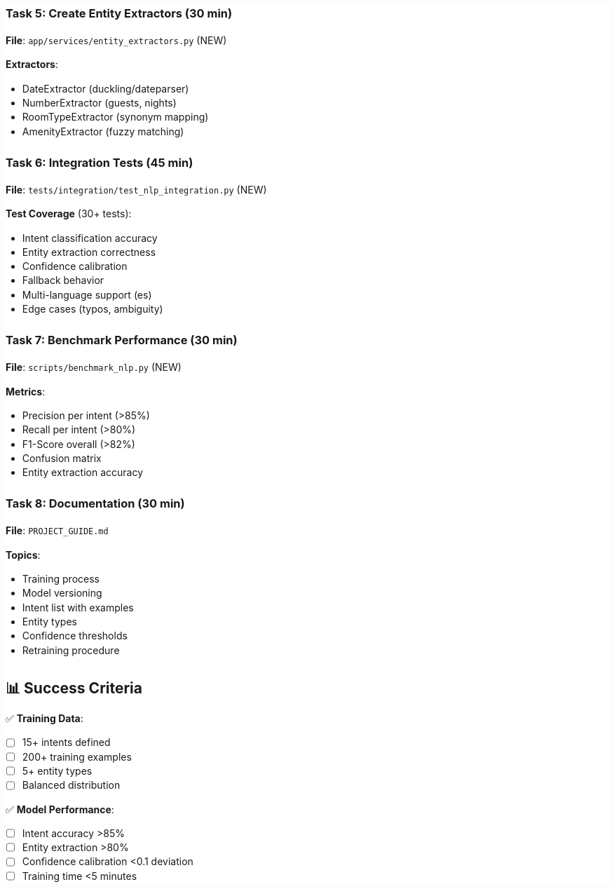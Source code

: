 ### Task 5: Create Entity Extractors (30 min)
**File**: `app/services/entity_extractors.py` (NEW)

**Extractors**:
- DateExtractor (duckling/dateparser)
- NumberExtractor (guests, nights)
- RoomTypeExtractor (synonym mapping)
- AmenityExtractor (fuzzy matching)

### Task 6: Integration Tests (45 min)
**File**: `tests/integration/test_nlp_integration.py` (NEW)

**Test Coverage** (30+ tests):
- Intent classification accuracy
- Entity extraction correctness
- Confidence calibration
- Fallback behavior
- Multi-language support (es)
- Edge cases (typos, ambiguity)

### Task 7: Benchmark Performance (30 min)
**File**: `scripts/benchmark_nlp.py` (NEW)

**Metrics**:
- Precision per intent (>85%)
- Recall per intent (>80%)
- F1-Score overall (>82%)
- Confusion matrix
- Entity extraction accuracy

### Task 8: Documentation (30 min)
**File**: `PROJECT_GUIDE.md`

**Topics**:
- Training process
- Model versioning
- Intent list with examples
- Entity types
- Confidence thresholds
- Retraining procedure

## 📊 Success Criteria

✅ **Training Data**:
- [ ] 15+ intents defined
- [ ] 200+ training examples
- [ ] 5+ entity types
- [ ] Balanced distribution

✅ **Model Performance**:
- [ ] Intent accuracy >85%
- [ ] Entity extraction >80%
- [ ] Confidence calibration <0.1 deviation
- [ ] Training time <5 minutes
